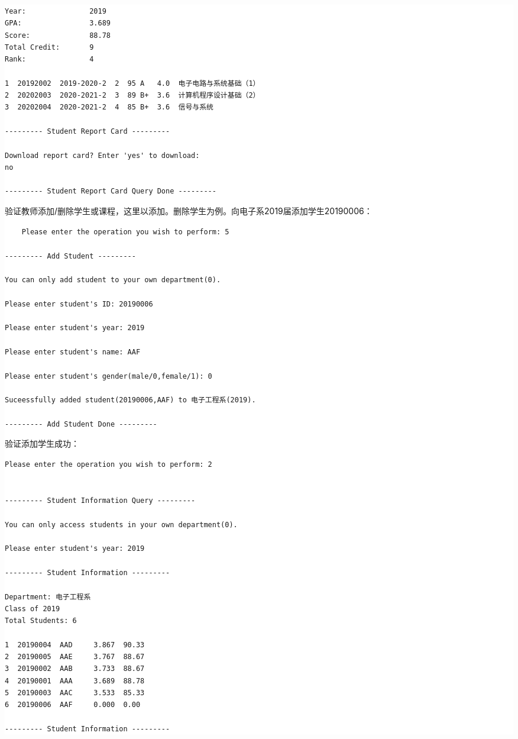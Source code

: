 ```
Year:				2019
GPA:				3.689
Score:			    88.78
Total Credit:		9
Rank:				4

1  20192002  2019-2020-2  2  95	A   4.0  电子电路与系统基础（1）
2  20202003  2020-2021-2  3  89	B+  3.6  计算机程序设计基础（2）
3  20202004  2020-2021-2  4  85	B+  3.6  信号与系统

--------- Student Report Card ---------

Download report card? Enter 'yes' to download:
no

--------- Student Report Card Query Done ---------
```

验证教师添加/删除学生或课程，这里以添加。删除学生为例。向电子系2019届添加学生20190006：

```
	Please enter the operation you wish to perform: 5

--------- Add Student ---------

You can only add student to your own department(0).

Please enter student's ID: 20190006

Please enter student's year: 2019

Please enter student's name: AAF

Please enter student's gender(male/0,female/1): 0

Suceessfully added student(20190006,AAF) to 电子工程系(2019).

--------- Add Student Done ---------
```

验证添加学生成功：
```
Please enter the operation you wish to perform: 2


--------- Student Information Query ---------

You can only access students in your own department(0).

Please enter student's year: 2019

--------- Student Information ---------

Department: 电子工程系
Class of 2019
Total Students: 6

1  20190004  AAD	 3.867  90.33
2  20190005  AAE	 3.767  88.67
3  20190002  AAB	 3.733  88.67
4  20190001  AAA	 3.689  88.78
5  20190003  AAC	 3.533  85.33
6  20190006  AAF	 0.000  0.00

--------- Student Information ---------
```